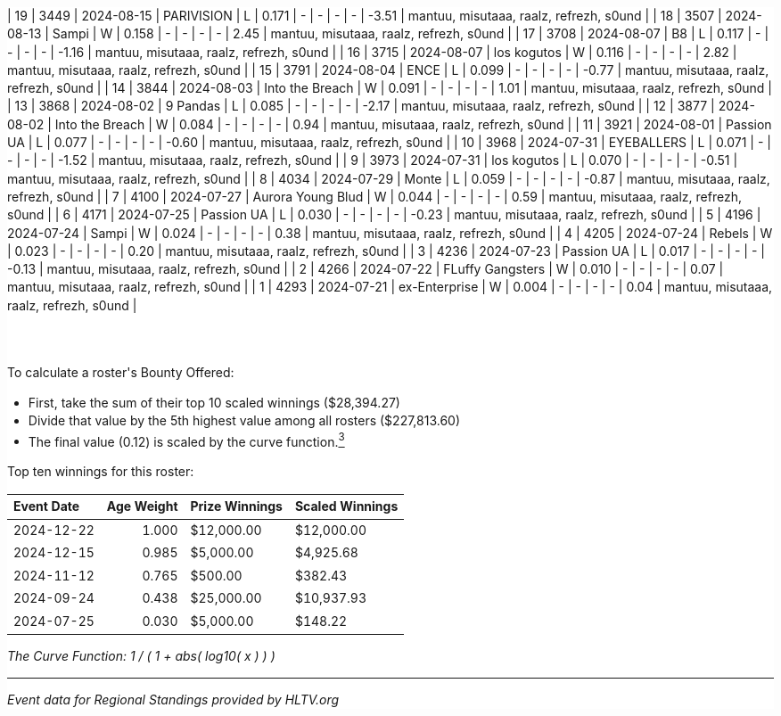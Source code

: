 |           19 |     3449 | 2024-08-15 | PARIVISION        | L   | 0.171      | -            | -                | -                | -         |    -3.51 | mantuu, misutaaa, raalz, refrezh, s0und |
|           18 |     3507 | 2024-08-13 | Sampi             | W   | 0.158      | -            | -                | -                | -         |     2.45 | mantuu, misutaaa, raalz, refrezh, s0und |
|           17 |     3708 | 2024-08-07 | B8                | L   | 0.117      | -            | -                | -                | -         |    -1.16 | mantuu, misutaaa, raalz, refrezh, s0und |
|           16 |     3715 | 2024-08-07 | los kogutos       | W   | 0.116      | -            | -                | -                | -         |     2.82 | mantuu, misutaaa, raalz, refrezh, s0und |
|           15 |     3791 | 2024-08-04 | ENCE              | L   | 0.099      | -            | -                | -                | -         |    -0.77 | mantuu, misutaaa, raalz, refrezh, s0und |
|           14 |     3844 | 2024-08-03 | Into the Breach   | W   | 0.091      | -            | -                | -                | -         |     1.01 | mantuu, misutaaa, raalz, refrezh, s0und |
|           13 |     3868 | 2024-08-02 | 9 Pandas          | L   | 0.085      | -            | -                | -                | -         |    -2.17 | mantuu, misutaaa, raalz, refrezh, s0und |
|           12 |     3877 | 2024-08-02 | Into the Breach   | W   | 0.084      | -            | -                | -                | -         |     0.94 | mantuu, misutaaa, raalz, refrezh, s0und |
|           11 |     3921 | 2024-08-01 | Passion UA        | L   | 0.077      | -            | -                | -                | -         |    -0.60 | mantuu, misutaaa, raalz, refrezh, s0und |
|           10 |     3968 | 2024-07-31 | EYEBALLERS        | L   | 0.071      | -            | -                | -                | -         |    -1.52 | mantuu, misutaaa, raalz, refrezh, s0und |
|            9 |     3973 | 2024-07-31 | los kogutos       | L   | 0.070      | -            | -                | -                | -         |    -0.51 | mantuu, misutaaa, raalz, refrezh, s0und |
|            8 |     4034 | 2024-07-29 | Monte             | L   | 0.059      | -            | -                | -                | -         |    -0.87 | mantuu, misutaaa, raalz, refrezh, s0und |
|            7 |     4100 | 2024-07-27 | Aurora Young Blud | W   | 0.044      | -            | -                | -                | -         |     0.59 | mantuu, misutaaa, raalz, refrezh, s0und |
|            6 |     4171 | 2024-07-25 | Passion UA        | L   | 0.030      | -            | -                | -                | -         |    -0.23 | mantuu, misutaaa, raalz, refrezh, s0und |
|            5 |     4196 | 2024-07-24 | Sampi             | W   | 0.024      | -            | -                | -                | -         |     0.38 | mantuu, misutaaa, raalz, refrezh, s0und |
|            4 |     4205 | 2024-07-24 | Rebels            | W   | 0.023      | -            | -                | -                | -         |     0.20 | mantuu, misutaaa, raalz, refrezh, s0und |
|            3 |     4236 | 2024-07-23 | Passion UA        | L   | 0.017      | -            | -                | -                | -         |    -0.13 | mantuu, misutaaa, raalz, refrezh, s0und |
|            2 |     4266 | 2024-07-22 | FLuffy Gangsters  | W   | 0.010      | -            | -                | -                | -         |     0.07 | mantuu, misutaaa, raalz, refrezh, s0und |
|            1 |     4293 | 2024-07-21 | ex-Enterprise     | W   | 0.004      | -            | -                | -                | -         |     0.04 | mantuu, misutaaa, raalz, refrezh, s0und |

<br />
<span id="table2"></span><br />
To calculate a roster's Bounty Offered:<br />

- First, take the sum of their top 10 scaled winnings ($28,394.27)
- Divide that value by the 5th highest value among all rosters ($227,813.60)
- The final value (0.12) is scaled by the curve function.[<sup>3</sup>](#curveFunction)

Top ten winnings for this roster:<br />

| Event Date | Age Weight | Prize Winnings | Scaled Winnings |
| :- | -: | :- | :- |
| 2024-12-22 |      1.000 | $12,000.00     | $12,000.00      |
| 2024-12-15 |      0.985 | $5,000.00      | $4,925.68       |
| 2024-11-12 |      0.765 | $500.00        | $382.43         |
| 2024-09-24 |      0.438 | $25,000.00     | $10,937.93      |
| 2024-07-25 |      0.030 | $5,000.00      | $148.22         |


<span id="curveFunction"></span>_The Curve Function: 1 / ( 1 + abs( log10( x ) ) )_<br />

---
_Event data for Regional Standings provided by HLTV.org_<br />
